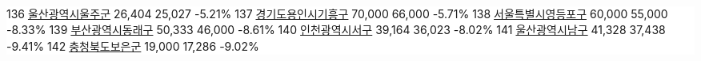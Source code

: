   <tr class="item">
    <td>136</td>
    <td><a href="/apt/울산광역시울주군">울산광역시울주군</a></td>
    <td>26,404</td>
    <td>25,027</td>
    <td>-5.21%</td>
  </tr>

  <tr class="item">
    <td>137</td>
    <td><a href="/apt/경기도용인시기흥구">경기도용인시기흥구</a></td>
    <td>70,000</td>
    <td>66,000</td>
    <td>-5.71%</td>
  </tr>

  <tr class="item">
    <td>138</td>
    <td><a href="/apt/서울특별시영등포구">서울특별시영등포구</a></td>
    <td>60,000</td>
    <td>55,000</td>
    <td>-8.33%</td>
  </tr>

  <tr class="item">
    <td>139</td>
    <td><a href="/apt/부산광역시동래구">부산광역시동래구</a></td>
    <td>50,333</td>
    <td>46,000</td>
    <td>-8.61%</td>
  </tr>

  <tr class="item">
    <td>140</td>
    <td><a href="/apt/인천광역시서구">인천광역시서구</a></td>
    <td>39,164</td>
    <td>36,023</td>
    <td>-8.02%</td>
  </tr>

  <tr class="item">
    <td>141</td>
    <td><a href="/apt/울산광역시남구">울산광역시남구</a></td>
    <td>41,328</td>
    <td>37,438</td>
    <td>-9.41%</td>
  </tr>

  <tr class="item">
    <td>142</td>
    <td><a href="/apt/충청북도보은군">충청북도보은군</a></td>
    <td>19,000</td>
    <td>17,286</td>
    <td>-9.02%</td>
  </tr>
